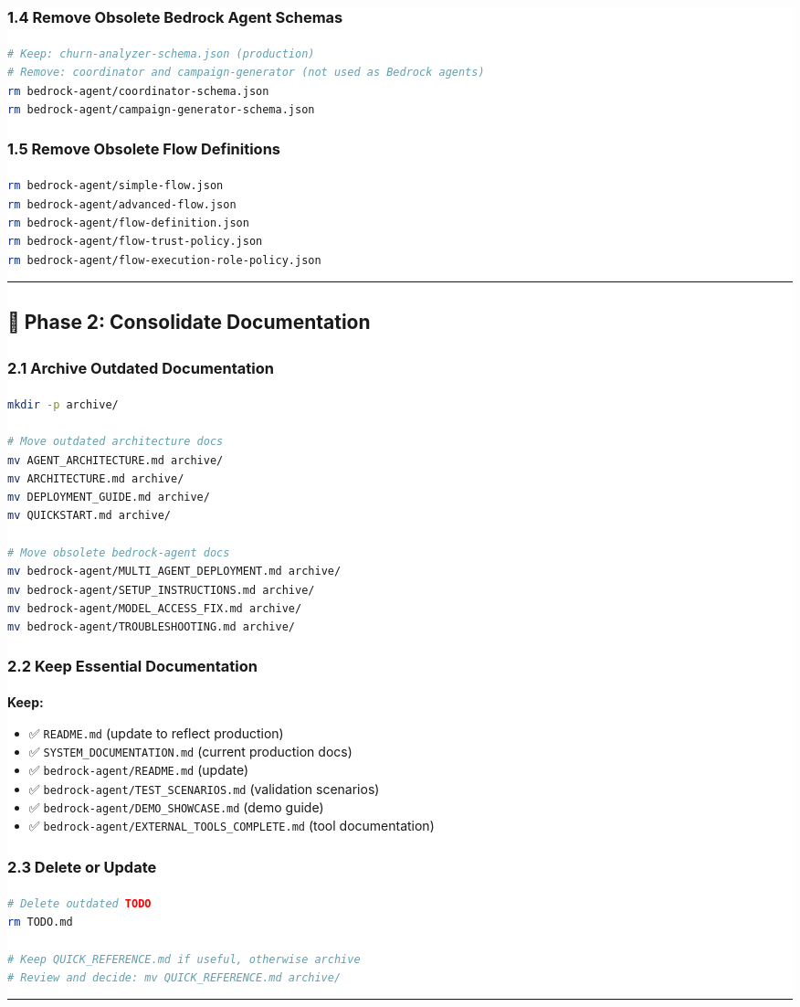 ### 1.4 Remove Obsolete Bedrock Agent Schemas
```bash
# Keep: churn-analyzer-schema.json (production)
# Remove: coordinator and campaign-generator (not used as Bedrock agents)
rm bedrock-agent/coordinator-schema.json
rm bedrock-agent/campaign-generator-schema.json
```

### 1.5 Remove Obsolete Flow Definitions
```bash
rm bedrock-agent/simple-flow.json
rm bedrock-agent/advanced-flow.json
rm bedrock-agent/flow-definition.json
rm bedrock-agent/flow-trust-policy.json
rm bedrock-agent/flow-execution-role-policy.json
```

---

## 📝 Phase 2: Consolidate Documentation

### 2.1 Archive Outdated Documentation
```bash
mkdir -p archive/

# Move outdated architecture docs
mv AGENT_ARCHITECTURE.md archive/
mv ARCHITECTURE.md archive/
mv DEPLOYMENT_GUIDE.md archive/
mv QUICKSTART.md archive/

# Move obsolete bedrock-agent docs
mv bedrock-agent/MULTI_AGENT_DEPLOYMENT.md archive/
mv bedrock-agent/SETUP_INSTRUCTIONS.md archive/
mv bedrock-agent/MODEL_ACCESS_FIX.md archive/
mv bedrock-agent/TROUBLESHOOTING.md archive/
```

### 2.2 Keep Essential Documentation
**Keep:**
- ✅ `README.md` (update to reflect production)
- ✅ `SYSTEM_DOCUMENTATION.md` (current production docs)
- ✅ `bedrock-agent/README.md` (update)
- ✅ `bedrock-agent/TEST_SCENARIOS.md` (validation scenarios)
- ✅ `bedrock-agent/DEMO_SHOWCASE.md` (demo guide)
- ✅ `bedrock-agent/EXTERNAL_TOOLS_COMPLETE.md` (tool documentation)

### 2.3 Delete or Update
```bash
# Delete outdated TODO
rm TODO.md

# Keep QUICK_REFERENCE.md if useful, otherwise archive
# Review and decide: mv QUICK_REFERENCE.md archive/
```

---